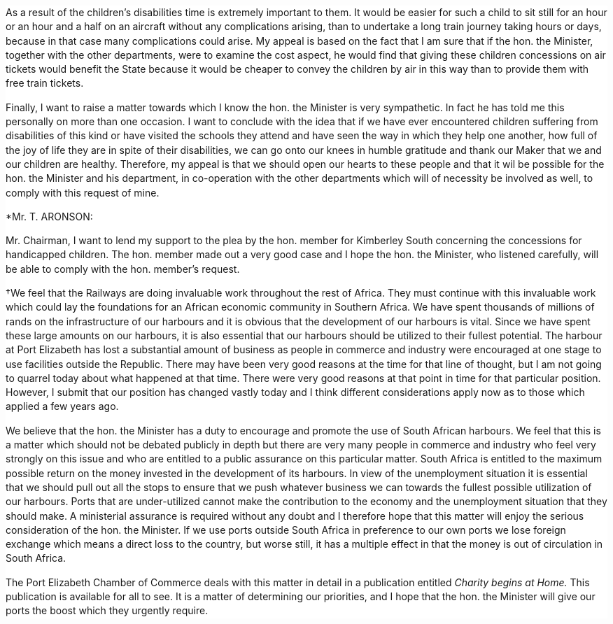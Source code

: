 <p>As a result of the children&#x2019;s disabilities time is extremely important to them. It would be easier for such a child to sit still for an hour or an hour and a half on an aircraft without any complications arising, than to undertake a long train journey taking hours or days, because in that case many complications could arise. My appeal is based on the fact that I am sure that if the hon. the Minister, together with the other departments, were to examine the cost aspect, he would find that giving these children concessions on air tickets would benefit the State because it would be cheaper to convey the children by air in this way than to provide them with free train tickets.</p>

<p>Finally, I want to raise a matter towards which I know the hon. the Minister is very sympathetic. In fact he has told me this personally on more than one occasion. I want to conclude with the idea that if we have ever encountered children suffering from disabilities of this kind or have visited the schools they attend and have seen the way in which they help one another, how full of the joy of life they are in spite of their disabilities, we can go onto our knees in humble gratitude and thank our Maker that we and our children are healthy. Therefore, my appeal is that we should open our hearts to these people and that it wil be possible for the hon. the Minister and his department, in co-operation with the other departments which will of necessity be involved as well, to comply with this request of mine.</p>

</speech>

<speech by="#aronson">

<from>*Mr. <person refersTo="hansard_za">T. ARONSON</person>:</from>

<p>Mr. Chairman, I want to lend my support to the plea by the <span class="col_2809-2810" refersTo="page_1423"/>hon. member for Kimberley South concerning the concessions for handicapped children. The hon. member made out a very good case and I hope the hon. the Minister, who listened carefully, will be able to comply with the hon. member&#x2019;s request.</p>

<p>&#x2020;We feel that the Railways are doing invaluable work throughout the rest of Africa. They must continue with this invaluable work which could lay the foundations for an African economic community in Southern Africa. We have spent thousands of millions of rands on the infrastructure of our harbours and it is obvious that the development of our harbours is vital. Since we have spent these large amounts on our harbours, it is also essential that our harbours should be utilized to their fullest potential. The harbour at Port Elizabeth has lost a substantial amount of business as people in commerce and industry were encouraged at one stage to use facilities outside the Republic. There may have been very good reasons at the time for that line of thought, but I am not going to quarrel today about what happened at that time. There were very good reasons at that point in time for that particular position. However, I submit that our position has changed vastly today and I think different considerations apply now as to those which applied a few years ago.</p>

<p>We believe that the hon. the Minister has a duty to encourage and promote the use of South African harbours. We feel that this is a matter which should not be debated publicly in depth but there are very many people in commerce and industry who feel very strongly on this issue and who are entitled to a public assurance on this particular matter. South Africa is entitled to the maximum possible return on the money invested in the development of its harbours. In view of the unemployment situation it is essential that we should pull out all the stops to ensure that we push whatever business we can towards the fullest possible utilization of our harbours. Ports that are under-utilized cannot make the contribution to the economy and the unemployment situation that they should make. A ministerial assurance is required without any doubt and I therefore hope that this matter will enjoy the serious consideration of the hon. the Minister. If we use ports outside South Africa in preference to our own ports we lose foreign exchange which means a direct loss to the country, but worse still, it has a multiple effect in that the money is out of circulation in South Africa.</p>

<p>The Port Elizabeth Chamber of Commerce deals with this matter in detail in a publication entitled <i>Charity begins at Home.</i> This publication is available for all to see. It is a matter of determining our priorities, and I hope that the hon. the Minister will give our ports the boost which they urgently require.</p>

